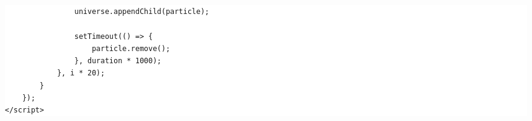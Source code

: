                     universe.appendChild(particle);
                    
                    setTimeout(() => {
                        particle.remove();
                    }, duration * 1000);
                }, i * 20);
            }
        });
    </script>
</body>
</html>
